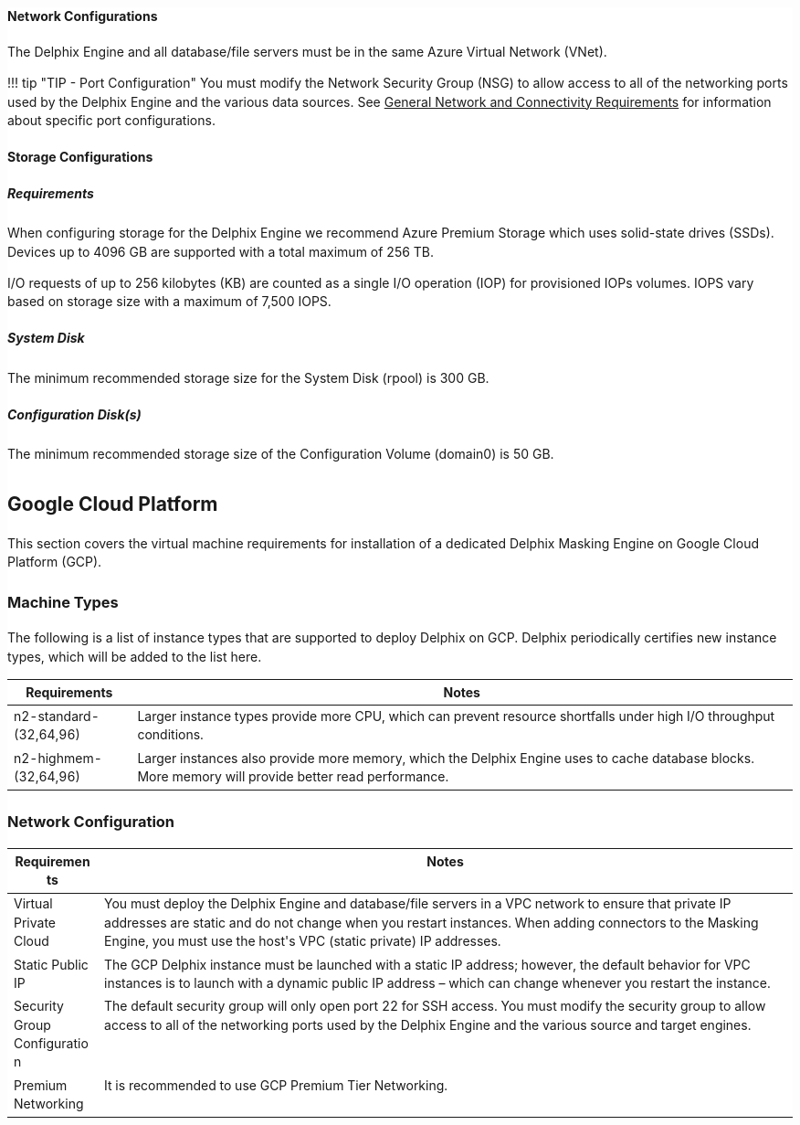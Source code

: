 #### Network Configurations

The Delphix Engine and all database/file servers must be in the same Azure Virtual Network (VNet).

!!! tip "TIP - Port Configuration"
    You must modify the Network Security Group (NSG) to allow access to all of the networking ports used by the Delphix Engine and the various data sources. See [<span class="underline">General Network and Connectivity Requirements</span>](https://docs.delphix.com/docs/system-installation-configuration-and-management/installation-and-initial-configuration-requirements/general-network-and-connectivity-requirements) for information about specific port configurations.

#### Storage Configurations

##### Requirements

When configuring storage for the Delphix Engine we recommend Azure
Premium Storage which uses solid-state drives (SSDs). Devices up to 4096 GB
are supported with a total maximum of 256 TB.

I/O requests of up to 256 kilobytes (KB) are counted as a single I/O
operation (IOP) for provisioned IOPs volumes. IOPS vary based on storage
size with a maximum of 7,500 IOPS.

##### System Disk

The minimum recommended storage size for the System Disk (rpool) is 300 GB.

##### Configuration Disk(s)

The minimum recommended storage size of the Configuration Volume (domain0) is 50 GB.

## Google Cloud Platform

This section covers the virtual machine requirements for installation of
a dedicated Delphix Masking Engine on Google Cloud Platform (GCP).

### Machine Types

The following is a list of instance types that are supported to deploy Delphix on GCP. Delphix periodically certifies new instance types, which will be added to the list here.

| **Requirements** | **Notes** |
| ----------- | --------- |
| n2-standard-(32,64,96)|Larger instance types provide more CPU, which can prevent resource shortfalls under high I/O throughput conditions.  |
| n2-highmem-(32,64,96)| Larger instances also provide more memory, which the Delphix Engine uses to cache database blocks. More memory will provide better read performance.|

### Network Configuration

| **Requirements** | **Notes** |
| ----------- | --------- |
|Virtual Private Cloud| You must deploy the Delphix Engine and database/file servers in a VPC network to ensure that private IP addresses are static and do not change when you restart instances. When adding connectors to the Masking Engine, you must use the host's VPC (static private) IP addresses.|
|Static Public IP| The GCP Delphix instance must be launched with a static IP address; however, the default behavior for VPC instances is to launch with a dynamic public IP address – which can change whenever you restart the instance. |
|Security Group Configuration| The default security group will only open port 22 for SSH access. You must modify the security group to allow access to all of the networking ports used by the Delphix Engine and the various source and target engines.|
|Premium Networking| It is recommended to use GCP Premium Tier Networking.|
